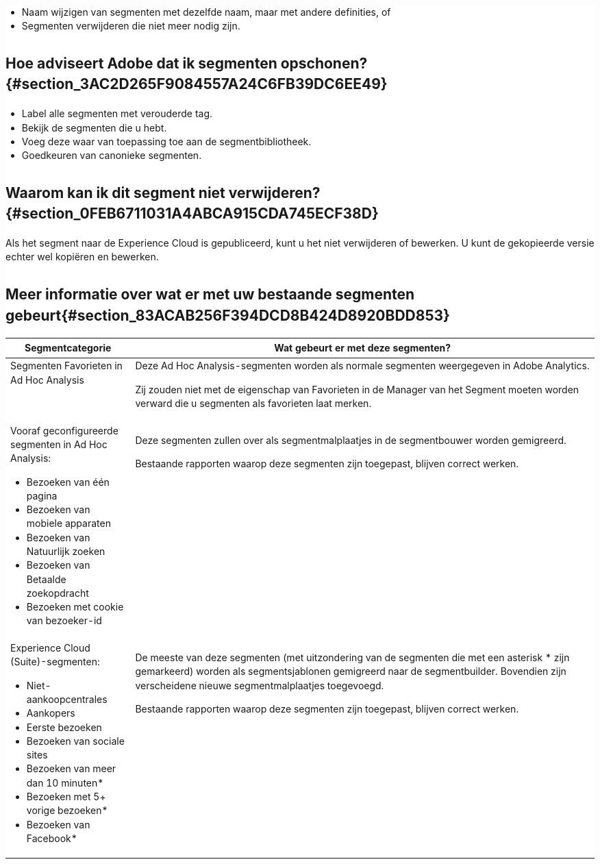 * Naam wijzigen van segmenten met dezelfde naam, maar met andere definities, of
* Segmenten verwijderen die niet meer nodig zijn.

## Hoe adviseert Adobe dat ik segmenten opschonen? {#section_3AC2D265F9084557A24C6FB39DC6EE49}

* Label alle segmenten met verouderde tag.
* Bekijk de segmenten die u hebt.
* Voeg deze waar van toepassing toe aan de segmentbibliotheek.
* Goedkeuren van canonieke segmenten.

## Waarom kan ik dit segment niet verwijderen? {#section_0FEB6711031A4ABCA915CDA745ECF38D}

Als het segment naar de Experience Cloud is gepubliceerd, kunt u het niet verwijderen of bewerken. U kunt de gekopieerde versie echter wel kopiëren en bewerken.

## Meer informatie over wat er met uw bestaande segmenten gebeurt{#section_83ACAB256F394DCD8B424D8920BDD853}

<table id="table_0AE814A64D2A48ABB28402C4303F420E"> 
 <thead> 
  <tr> 
   <th colname="col1" class="entry"> Segmentcategorie </th> 
   <th colname="col2" class="entry"> Wat gebeurt er met deze segmenten? </th> 
  </tr> 
 </thead>
 <tbody> 
  <tr> 
   <td colname="col1"> Segmenten Favorieten in Ad Hoc Analysis </td> 
   <td colname="col2">Deze Ad Hoc Analysis-segmenten worden als normale segmenten weergegeven in Adobe Analytics. <p>Zij zouden niet met de eigenschap van Favorieten in de Manager van het Segment moeten worden verward die u segmenten als favorieten laat merken. </p> </td> 
  </tr> 
  <tr> 
   <td colname="col1">Vooraf geconfigureerde segmenten in Ad Hoc Analysis: 
    <ul id="ul_BBF3C3F4D41A40AF98DA9DA6D299AD03"> 
     <li id="li_B65A004BDF8743FDABCD3332AEB8A010">Bezoeken van één pagina </li> 
     <li id="li_908CF5F964154C9D9EBBAC2A900DCB49">Bezoeken van mobiele apparaten </li> 
     <li id="li_4A715F49AA374463B501D731261A3A4C">Bezoeken van Natuurlijk zoeken </li> 
     <li id="li_67CE51237EC34FD4B33942BA14584EBF">Bezoeken van Betaalde zoekopdracht </li> 
     <li id="li_C3820743178A4E9F9E5E5B5C47401DF2">Bezoeken met cookie van bezoeker-id </li> 
    </ul> </td> 
   <td colname="col2"> <p>Deze segmenten zullen over als segmentmalplaatjes in de segmentbouwer worden gemigreerd. </p> <p>Bestaande rapporten waarop deze segmenten zijn toegepast, blijven correct werken. </p> </td> 
  </tr> 
  <tr> 
   <td colname="col1">Experience Cloud (Suite)-segmenten: 
    <ul id="ul_6968AFF6DEDA4BC8A7885B07CC1F57DF"> 
     <li id="li_073D9496F0C64AEB855855D01E65C1BA">Niet-aankoopcentrales </li> 
     <li id="li_8958FD4272A14E16A9AA08216E8BC573">Aankopers </li> 
     <li id="li_1436D7C9651D4AC38E10662DEDDD2B95">Eerste bezoeken </li> 
     <li id="li_69F42B4F6107407792B0014804A8AF7B">Bezoeken van sociale sites </li> 
     <li id="li_29CA111186BE475C943E9F8450BDE8C8">Bezoeken van meer dan 10 minuten* </li> 
     <li id="li_1FEF207959DC4D2E9FC925DD43177AA0">Bezoeken met 5+ vorige bezoeken* </li> 
     <li id="li_219AB1D4FD7E469C9076A23D2CCC7C2C">Bezoeken van Facebook* </li> 
    </ul> </td> 
   <td colname="col2"> <p> De meeste van deze segmenten (met uitzondering van de segmenten die met een asterisk * zijn gemarkeerd) worden als segmentsjablonen gemigreerd naar de segmentbuilder. Bovendien zijn verscheidene nieuwe segmentmalplaatjes toegevoegd. </p> <p>Bestaande rapporten waarop deze segmenten zijn toegepast, blijven correct werken. </p> </td> 
  </tr> 
